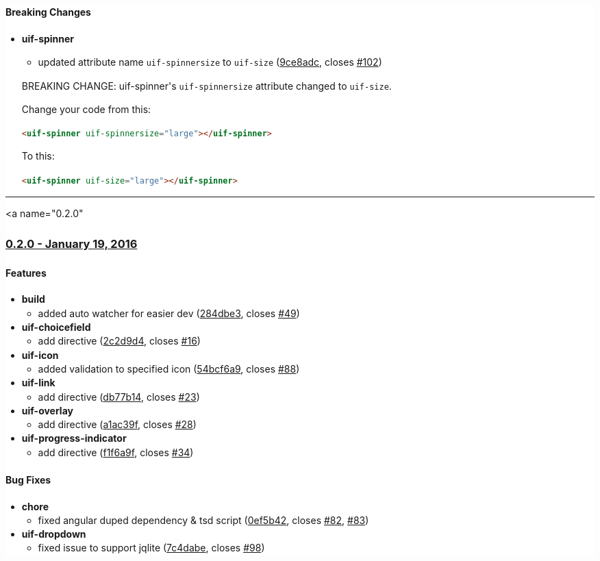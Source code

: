 #### Breaking Changes

- **uif-spinner**
  - updated attribute name `uif-spinnersize` to `uif-size` ([9ce8adc](https://github.com/ngOfficeUIFabric/ng-officeuifabric/commit/9ce8adc), closes [#102](https://github.com/ngOfficeUIFabric/ng-officeuifabric/issues/102))

  BREAKING CHANGE: uif-spinner's `uif-spinnersize` attribute changed to `uif-size`.

  Change your code from this:

  ```html
  <uif-spinner uif-spinnersize="large"></uif-spinner>
  ```

  To this:

  ```html
  <uif-spinner uif-size="large"></uif-spinner>
  ```

------------------


<a name="0.2.0"</a>
### [0.2.0 - January 19, 2016](https://github.com/ngOfficeUIFabric/ng-officeuifabric/releases/tag/0.2.0)

#### Features

- **build**
  - added auto watcher for easier dev ([284dbe3](https://github.com/ngOfficeUIFabric/ng-officeuifabric/commit/284dbe3), closes [#49](https://github.com/ngOfficeUIFabric/ng-officeuifabric/issues/49))
- **uif-choicefield**
  - add directive ([2c2d9d4](https://github.com/ngOfficeUIFabric/ng-officeuifabric/commit/2c2d9d4), closes [#16](https://github.com/ngOfficeUIFabric/ng-officeuifabric/issues/16))
- **uif-icon**
  - added validation to specified icon ([54bcf6a9](https://github.com/ngOfficeUIFabric/ng-officeuifabric/commit/54bcf6a9), closes [#88](https://github.com/ngOfficeUIFabric/ng-officeuifabric/issues/88))
- **uif-link**
  - add directive ([db77b14](https://github.com/ngOfficeUIFabric/ng-officeuifabric/issues/db77b14), closes [#23](https://github.com/ngOfficeUIFabric/ng-officeuifabric/issues/23))
- **uif-overlay**
  - add directive ([a1ac39f](https://github.com/ngOfficeUIFabric/ng-officeuifabric/issues/a1ac39f), closes [#28](https://github.com/ngOfficeUIFabric/ng-officeuifabric/issues/28))
- **uif-progress-indicator**
  - add directive ([f1f6a9f](https://github.com/ngOfficeUIFabric/ng-officeuifabric/issues/f1f6a9f), closes [#34](https://github.com/ngOfficeUIFabric/ng-officeuifabric/issues/34))


#### Bug Fixes

- **chore**
  - fixed angular duped dependency & tsd script ([0ef5b42](https://github.com/ngOfficeUIFabric/ng-officeuifabric/commit/0ef5b42), closes [#82](https://github.com/ngOfficeUIFabric/ng-officeuifabric/issues/82), [#83](https://github.com/ngOfficeUIFabric/ng-officeuifabric/issues/83))
- **uif-dropdown**
  - fixed issue to support jqlite ([7c4dabe](https://github.com/ngOfficeUIFabric/ng-officeuifabric/commit/7c4dabe), closes [#98](https://github.com/ngOfficeUIFabric/ng-officeuifabric/issues/98))
